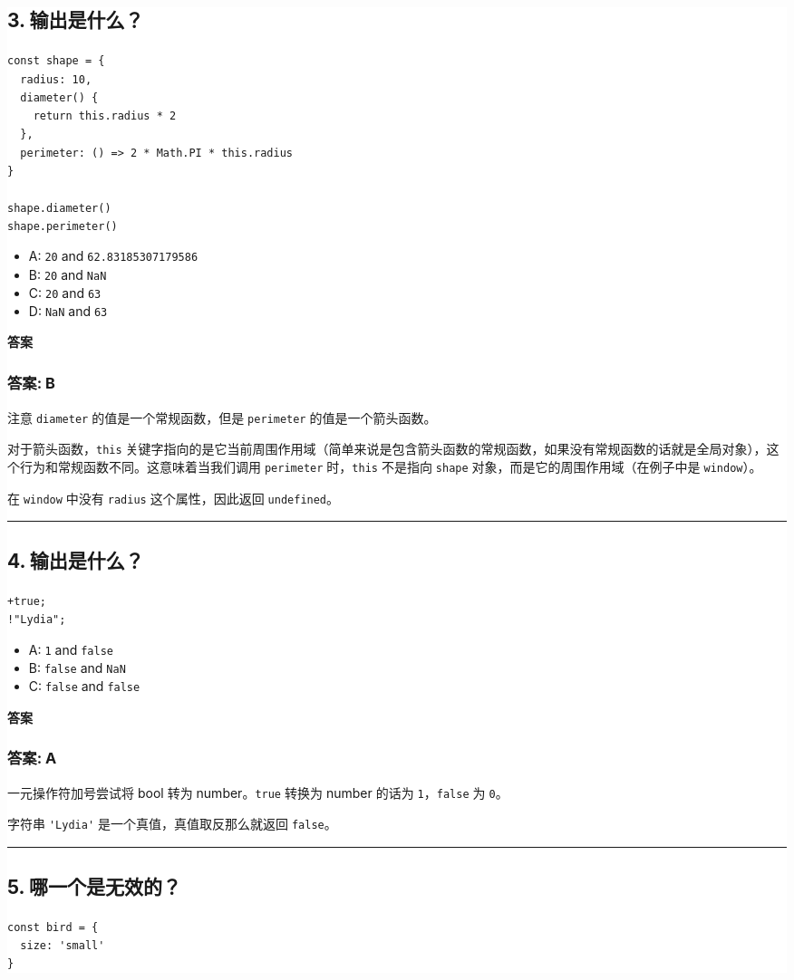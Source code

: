 
## 3. 输出是什么？

    const shape = {
      radius: 10,
      diameter() {
        return this.radius * 2
      },
      perimeter: () => 2 * Math.PI * this.radius
    }

    shape.diameter()
    shape.perimeter()

- A: `20` and `62.83185307179586`
- B: `20` and `NaN`
- C: `20` and `63`
- D: `NaN` and `63`

**答案**

### 答案: B

注意 `diameter` 的值是一个常规函数，但是 `perimeter` 的值是一个箭头函数。

对于箭头函数，`this` 关键字指向的是它当前周围作用域（简单来说是包含箭头函数的常规函数，如果没有常规函数的话就是全局对象），这个行为和常规函数不同。这意味着当我们调用 `perimeter` 时，`this` 不是指向 `shape` 对象，而是它的周围作用域（在例子中是 `window`）。

在 `window` 中没有 `radius` 这个属性，因此返回 `undefined`。

---

## 4. 输出是什么？

    +true;
    !"Lydia";

- A: `1` and `false`
- B: `false` and `NaN`
- C: `false` and `false`

**答案**

### 答案: A

一元操作符加号尝试将 bool 转为 number。`true` 转换为 number 的话为 `1`，`false` 为 `0`。

字符串 `'Lydia'` 是一个真值，真值取反那么就返回 `false`。

---

## 5. 哪一个是无效的？

    const bird = {
      size: 'small'
    }
